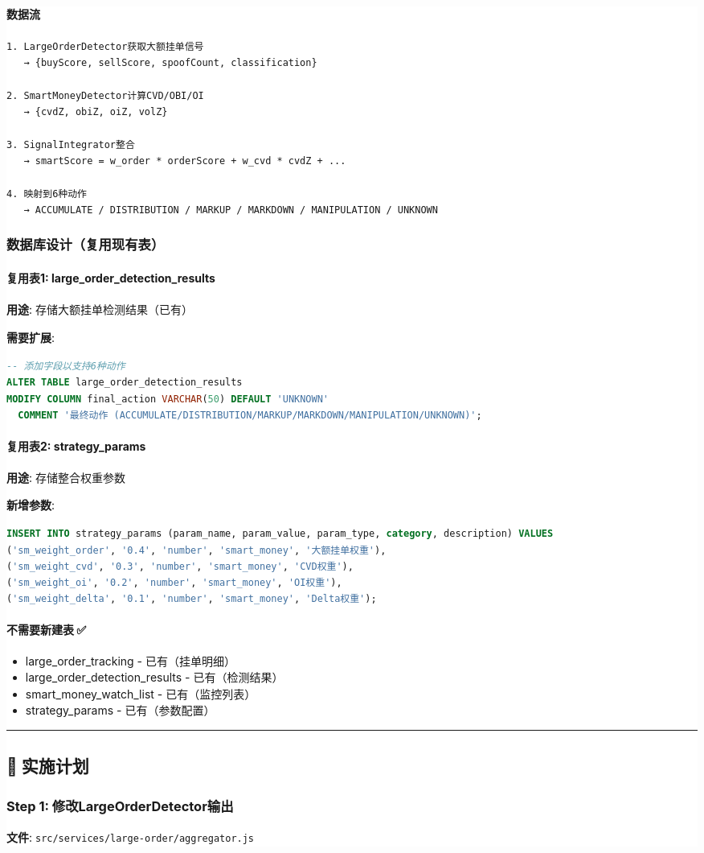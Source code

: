 #### 数据流
```
1. LargeOrderDetector获取大额挂单信号
   → {buyScore, sellScore, spoofCount, classification}

2. SmartMoneyDetector计算CVD/OBI/OI
   → {cvdZ, obiZ, oiZ, volZ}

3. SignalIntegrator整合
   → smartScore = w_order * orderScore + w_cvd * cvdZ + ...

4. 映射到6种动作
   → ACCUMULATE / DISTRIBUTION / MARKUP / MARKDOWN / MANIPULATION / UNKNOWN
```

### 数据库设计（复用现有表）

#### 复用表1: large_order_detection_results
**用途**: 存储大额挂单检测结果（已有）

**需要扩展**:
```sql
-- 添加字段以支持6种动作
ALTER TABLE large_order_detection_results
MODIFY COLUMN final_action VARCHAR(50) DEFAULT 'UNKNOWN' 
  COMMENT '最终动作 (ACCUMULATE/DISTRIBUTION/MARKUP/MARKDOWN/MANIPULATION/UNKNOWN)';
```

#### 复用表2: strategy_params
**用途**: 存储整合权重参数

**新增参数**:
```sql
INSERT INTO strategy_params (param_name, param_value, param_type, category, description) VALUES
('sm_weight_order', '0.4', 'number', 'smart_money', '大额挂单权重'),
('sm_weight_cvd', '0.3', 'number', 'smart_money', 'CVD权重'),
('sm_weight_oi', '0.2', 'number', 'smart_money', 'OI权重'),
('sm_weight_delta', '0.1', 'number', 'smart_money', 'Delta权重');
```

#### 不需要新建表 ✅
- large_order_tracking - 已有（挂单明细）
- large_order_detection_results - 已有（检测结果）
- smart_money_watch_list - 已有（监控列表）
- strategy_params - 已有（参数配置）

---

## 📝 实施计划

### Step 1: 修改LargeOrderDetector输出
**文件**: `src/services/large-order/aggregator.js`
